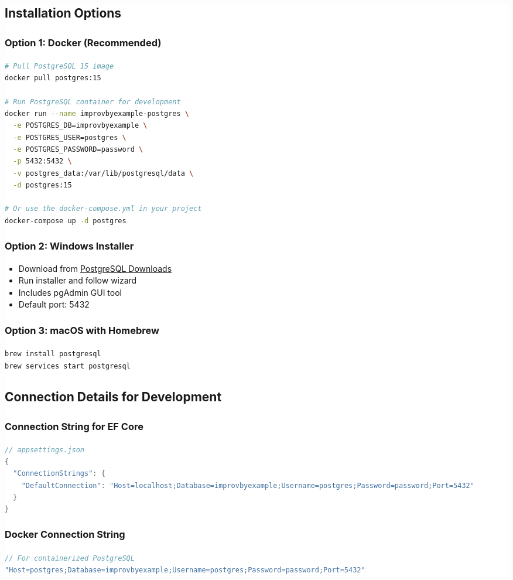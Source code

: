 ## Installation Options

### Option 1: Docker (Recommended)
```bash
# Pull PostgreSQL 15 image
docker pull postgres:15

# Run PostgreSQL container for development
docker run --name improvbyexample-postgres \
  -e POSTGRES_DB=improvbyexample \
  -e POSTGRES_USER=postgres \
  -e POSTGRES_PASSWORD=password \
  -p 5432:5432 \
  -v postgres_data:/var/lib/postgresql/data \
  -d postgres:15

# Or use the docker-compose.yml in your project
docker-compose up -d postgres
```

### Option 2: Windows Installer
- Download from [PostgreSQL Downloads](https://www.postgresql.org/download/windows/)
- Run installer and follow wizard
- Includes pgAdmin GUI tool
- Default port: 5432

### Option 3: macOS with Homebrew
```bash
brew install postgresql
brew services start postgresql
```

## Connection Details for Development

### Connection String for EF Core
```csharp
// appsettings.json
{
  "ConnectionStrings": {
    "DefaultConnection": "Host=localhost;Database=improvbyexample;Username=postgres;Password=password;Port=5432"
  }
}
```

### Docker Connection String
```csharp
// For containerized PostgreSQL
"Host=postgres;Database=improvbyexample;Username=postgres;Password=password;Port=5432"
```
